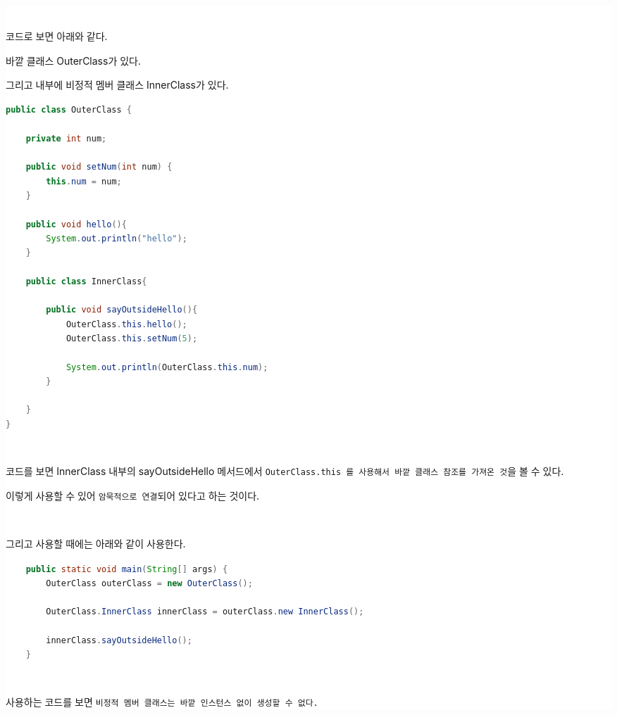 <br>

코드로 보면 아래와 같다. 

바깥 클래스 OuterClass가 있다. 

그리고 내부에 비정적 멤버 클래스 InnerClass가 있다. 

```java
public class OuterClass {

    private int num;

    public void setNum(int num) {
        this.num = num;
    }

    public void hello(){
        System.out.println("hello");
    }

    public class InnerClass{

        public void sayOutsideHello(){
            OuterClass.this.hello();
            OuterClass.this.setNum(5);

            System.out.println(OuterClass.this.num);
        }

    }
}
```

<br>

코드를 보면 InnerClass 내부의 sayOutsideHello 메서드에서 `OuterClass.this 를 사용해서 바깥 클래스 참조를 가져온 것`을 볼 수 있다. 

이렇게 사용할 수 있어 `암묵적으로 연결`되어 있다고 하는 것이다. 

<br>

그리고 사용할 때에는 아래와 같이 사용한다. 

```java
    public static void main(String[] args) {
        OuterClass outerClass = new OuterClass();

        OuterClass.InnerClass innerClass = outerClass.new InnerClass();

        innerClass.sayOutsideHello();
    }
```

<br>

사용하는 코드를 보면 `비정적 멤버 클래스는 바깥 인스턴스 없이 생성할 수 없다.` 
